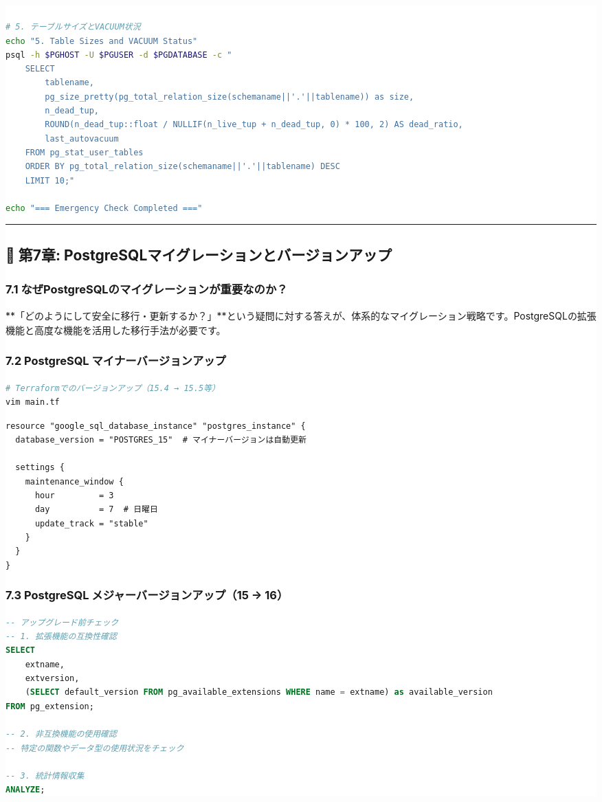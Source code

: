 ```bash

# 5. テーブルサイズとVACUUM状況
echo "5. Table Sizes and VACUUM Status"
psql -h $PGHOST -U $PGUSER -d $PGDATABASE -c "
    SELECT
        tablename,
        pg_size_pretty(pg_total_relation_size(schemaname||'.'||tablename)) as size,
        n_dead_tup,
        ROUND(n_dead_tup::float / NULLIF(n_live_tup + n_dead_tup, 0) * 100, 2) AS dead_ratio,
        last_autovacuum
    FROM pg_stat_user_tables
    ORDER BY pg_total_relation_size(schemaname||'.'||tablename) DESC
    LIMIT 10;"

echo "=== Emergency Check Completed ==="
```

---

## 🔄 第7章: PostgreSQLマイグレーションとバージョンアップ

### 7.1 なぜPostgreSQLのマイグレーションが重要なのか？

**「どのようにして安全に移行・更新するか？」**という疑問に対する答えが、体系的なマイグレーション戦略です。PostgreSQLの拡張機能と高度な機能を活用した移行手法が必要です。

### 7.2 PostgreSQL マイナーバージョンアップ

```bash
# Terraformでのバージョンアップ（15.4 → 15.5等）
vim main.tf
```

```hcl
resource "google_sql_database_instance" "postgres_instance" {
  database_version = "POSTGRES_15"  # マイナーバージョンは自動更新

  settings {
    maintenance_window {
      hour         = 3
      day          = 7  # 日曜日
      update_track = "stable"
    }
  }
}
```

### 7.3 PostgreSQL メジャーバージョンアップ（15 → 16）

```sql
-- アップグレード前チェック
-- 1. 拡張機能の互換性確認
SELECT
    extname,
    extversion,
    (SELECT default_version FROM pg_available_extensions WHERE name = extname) as available_version
FROM pg_extension;

-- 2. 非互換機能の使用確認
-- 特定の関数やデータ型の使用状況をチェック

-- 3. 統計情報収集
ANALYZE;
```
